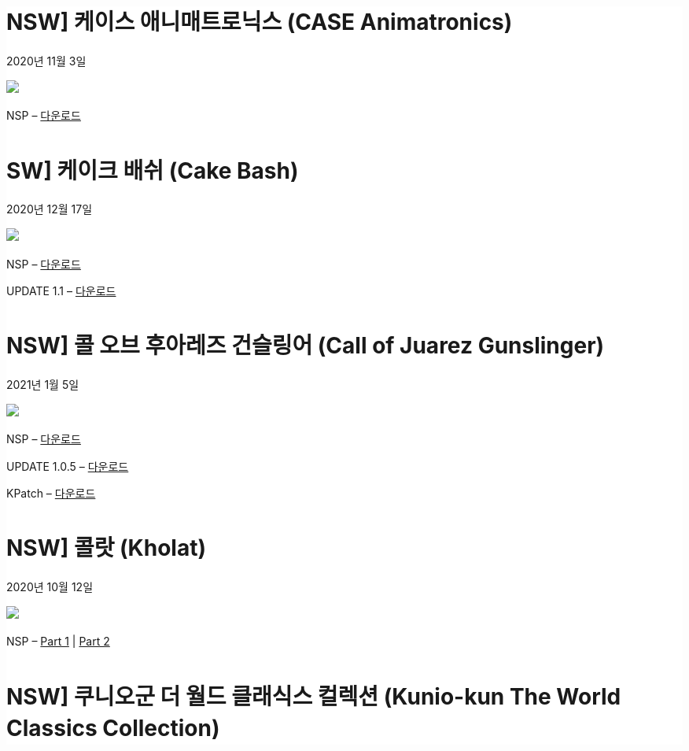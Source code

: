 
# NSW] 케이스 애니매트로닉스 (CASE Animatronics)

2020년 11월 3일

![](https://kroms.org/wp-content/uploads/2020/11/CASE-Animatronics.png)



NSP – [다운로드](https://od.lk/d/ODlfMTQ0NTQyOTdf/CASE%20Animatronics%20%28Kor%29.nsp)


# SW] 케이크 배쉬 (Cake Bash)

2020년 12월 17일

![](https://kroms.org/wp-content/uploads/2020/12/Cake-Bash.png)



NSP –  [다운로드](https://od.lk/d/ODlfMTQ0NTQzMDZf/Cake%20Bash%20%28Kor%29.nsp)

UPDATE 1.1 –  [다운로드](https://od.lk/d/ODlfMTQ0NTk2OThf/Cake%20Bash_U%201.1%20%28Kor%29.nsp)


# NSW] 콜 오브 후아레즈 건슬링어 (Call of Juarez Gunslinger)

2021년 1월 5일

![](https://kroms.org/wp-content/uploads/2021/01/Call-of-Juarez-Gunslinger.png)



NSP –  [다운로드](https://od.lk/d/ODlfMTQ0NTQzMTJf/Call%20of%20Juarez%20Gunslinger%20%28Kor%29.nsp)

UPDATE 1.0.5 –  [다운로드](https://od.lk/d/ODlfMTQ0NjA4MzRf/Call%20of%20Juarez%20Gunslinger_U%201.0.5%20%28Kor%29.nsp)

KPatch –  [다운로드](https://od.lk/d/ODlfMTQ0NTk3MDFf/Call%20of%20Juarez%20Gunslinger_KPatch.rar)


# NSW] 콜랏 (Kholat)

2020년 10월 12일

![](https://kroms.org/wp-content/uploads/2020/10/Kholat.png)



NSP –  [Part 1](https://od.lk/d/ODlfMTQ0NTY1NDBf/Kholat%20%28Kor%29.part1.rar) | [Part 2](https://od.lk/d/ODlfMTQ0NTk5NDdf/Kholat%20%28Kor%29.part2.rar)


# NSW] 쿠니오군 더 월드 클래식스 컬렉션 (Kunio-kun The World Classics Collection)
